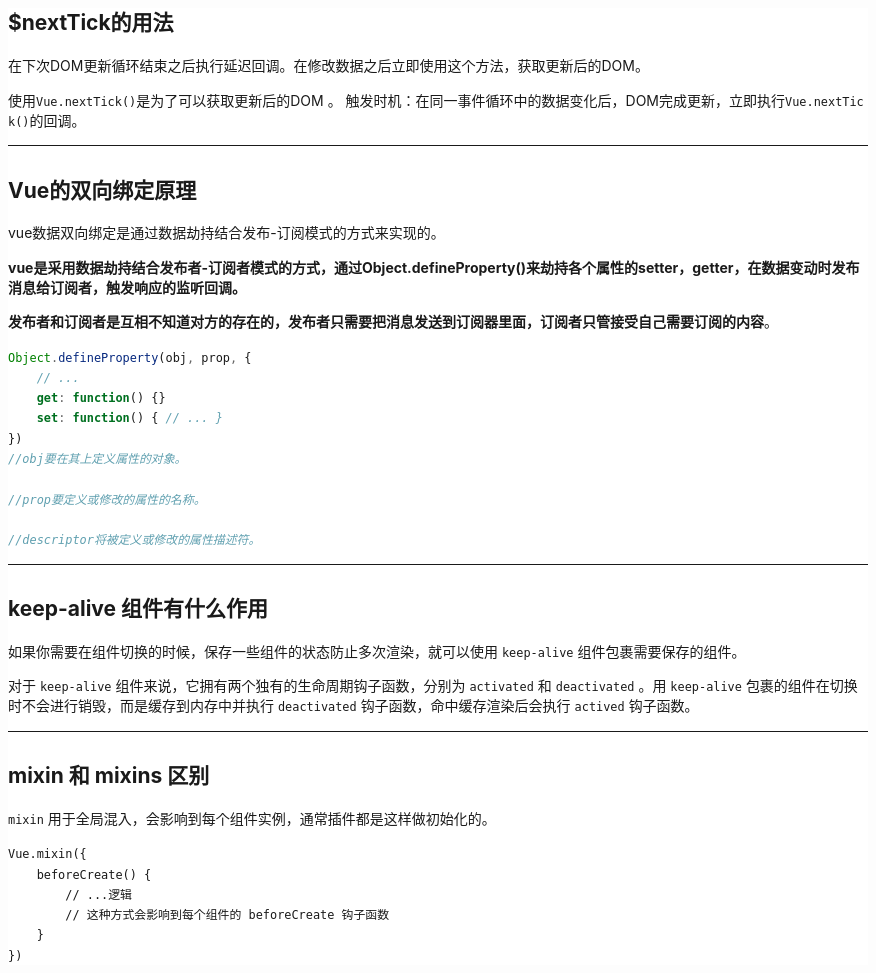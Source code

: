 ## $nextTick的用法

在下次DOM更新循环结束之后执行延迟回调。在修改数据之后立即使用这个方法，获取更新后的DOM。

使用`Vue.nextTick()`是为了可以获取更新后的DOM 。
触发时机：在同一事件循环中的数据变化后，DOM完成更新，立即执行`Vue.nextTick()`的回调。

<hr>

## Vue的双向绑定原理

vue数据双向绑定是通过数据劫持结合发布-订阅模式的方式来实现的。

​		**vue是采用数据劫持结合发布者-订阅者模式的方式，通过Object.defineProperty()来劫持各个属性的setter，getter，在数据变动时发布消息给订阅者，触发响应的监听回调。**

​	   **发布者和订阅者是互相不知道对方的存在的，发布者只需要把消息发送到订阅器里面，订阅者只管接受自己需要订阅的内容**。



```js
Object.defineProperty(obj, prop, {
    // ...
    get: function() {}
    set: function() { // ... }
})
//obj要在其上定义属性的对象。

//prop要定义或修改的属性的名称。

//descriptor将被定义或修改的属性描述符。
```






<hr>

## keep-alive 组件有什么作用

如果你需要在组件切换的时候，保存一些组件的状态防止多次渲染，就可以使用 `keep-alive` 组件包裹需要保存的组件。

对于 `keep-alive` 组件来说，它拥有两个独有的生命周期钩子函数，分别为 `activated` 和 `deactivated` 。用 `keep-alive` 包裹的组件在切换时不会进行销毁，而是缓存到内存中并执行 `deactivated` 钩子函数，命中缓存渲染后会执行 `actived` 钩子函数。



<hr>

## mixin 和 mixins 区别

`mixin` 用于全局混入，会影响到每个组件实例，通常插件都是这样做初始化的。

```
Vue.mixin({
    beforeCreate() {
        // ...逻辑
        // 这种方式会影响到每个组件的 beforeCreate 钩子函数
    }
})
```
